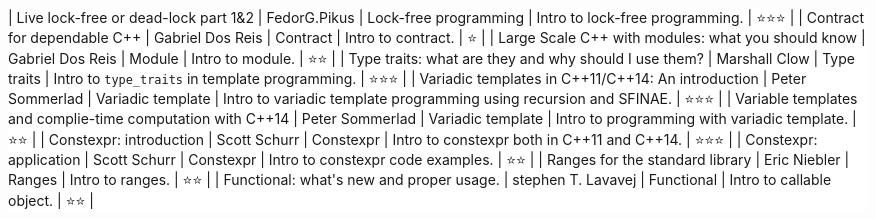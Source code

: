 | Live lock-free or dead-lock part 1&2                            | FedorG.Pikus               | Lock-free programming      | Intro to lock-free programming.                                                                                                                                                                                                                                                                                                                                                                                                            | :star::star::star:       |
| Contract for dependable C++                                     | Gabriel Dos Reis           | Contract                   | Intro to contract.                                                                                                                                                                                                                                                                                                                                                                                                                         | :star:                   |
| Large Scale C++ with modules: what you should know              | Gabriel Dos Reis           | Module                     | Intro to module.                                                                                                                                                                                                                                                                                                                                                                                                                           | :star::star:             |
| Type traits: what are they and why should I use them?           | Marshall Clow              | Type traits                | Intro to `type_traits` in template programming.                                                                                                                                                                                                                                                                                                                                                                                            | :star::star::star:       |
| Variadic templates in C++11/C++14: An introduction              | Peter Sommerlad            | Variadic template          | Intro to variadic template programming using recursion and SFINAE.                                                                                                                                                                                                                                                                                                                                                                         | :star::star::star:       |
| Variable templates and complie-time computation with C++14      | Peter Sommerlad            | Variadic template          | Intro to programming with variadic template.                                                                                                                                                                                                                                                                                                                                                                                               | :star::star:             |
| Constexpr: introduction                                         | Scott Schurr               | Constexpr                  | Intro to constexpr both in C++11 and C++14.                                                                                                                                                                                                                                                                                                                                                                                                | :star::star::star:       |
| Constexpr: application                                          | Scott Schurr               | Constexpr                  | Intro to constexpr code examples.                                                                                                                                                                                                                                                                                                                                                                                                          | :star::star:             |
| Ranges for the standard library                                 | Eric Niebler               | Ranges                     | Intro to ranges.                                                                                                                                                                                                                                                                                                                                                                                                                           | :star::star:             |
| Functional: what's new and proper usage.                        | stephen T. Lavavej         | Functional                 | Intro to callable object.                                                                                                                                                                                                                                                                                                                                                                                                                  | :star::star:             |